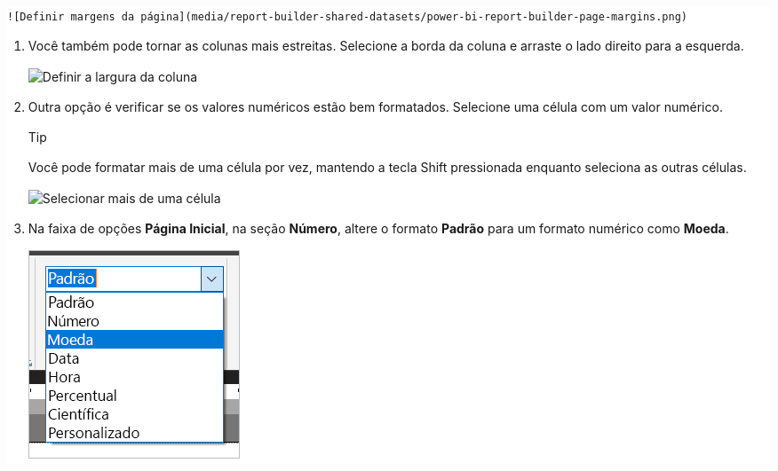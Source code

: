     ![Definir margens da página](media/report-builder-shared-datasets/power-bi-report-builder-page-margins.png)

1. Você também pode tornar as colunas mais estreitas. Selecione a borda da coluna e arraste o lado direito para a esquerda.

    ![Definir a largura da coluna](media/report-builder-shared-datasets/power-bi-report-builder-column-width.png)

1. Outra opção é verificar se os valores numéricos estão bem formatados. Selecione uma célula com um valor numérico. 
    > [!TIP]
    > Você pode formatar mais de uma célula por vez, mantendo a tecla Shift pressionada enquanto seleciona as outras células.

    ![Selecionar mais de uma célula](media/report-builder-shared-datasets/power-bi-report-builder-select-cells.png)

1. Na faixa de opções **Página Inicial**, na seção **Número**, altere o formato **Padrão** para um formato numérico como **Moeda**.

    ![Definir formato de número](media/report-builder-shared-datasets/power-bi-report-builder-number-format.png)
